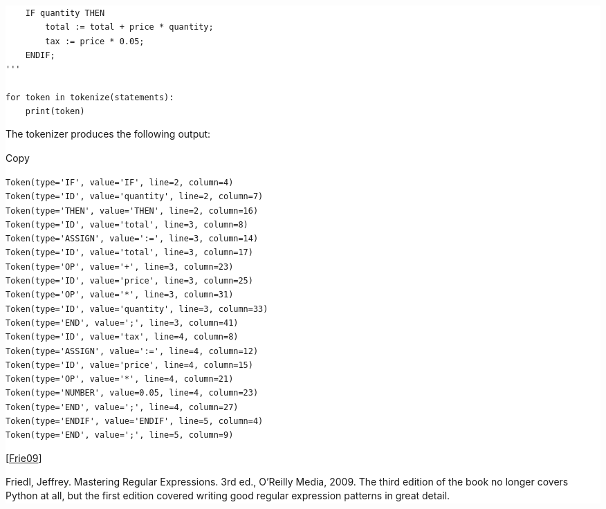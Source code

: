 ```
    IF quantity THEN
        total := total + price * quantity;
        tax := price * 0.05;
    ENDIF;
'''

for token in tokenize(statements):
    print(token)

```

The tokenizer produces the following output:

Copy

```
Token(type='IF', value='IF', line=2, column=4)
Token(type='ID', value='quantity', line=2, column=7)
Token(type='THEN', value='THEN', line=2, column=16)
Token(type='ID', value='total', line=3, column=8)
Token(type='ASSIGN', value=':=', line=3, column=14)
Token(type='ID', value='total', line=3, column=17)
Token(type='OP', value='+', line=3, column=23)
Token(type='ID', value='price', line=3, column=25)
Token(type='OP', value='*', line=3, column=31)
Token(type='ID', value='quantity', line=3, column=33)
Token(type='END', value=';', line=3, column=41)
Token(type='ID', value='tax', line=4, column=8)
Token(type='ASSIGN', value=':=', line=4, column=12)
Token(type='ID', value='price', line=4, column=15)
Token(type='OP', value='*', line=4, column=21)
Token(type='NUMBER', value=0.05, line=4, column=23)
Token(type='END', value=';', line=4, column=27)
Token(type='ENDIF', value='ENDIF', line=5, column=4)
Token(type='END', value=';', line=5, column=9)

```

[[Frie09](#id1)]

Friedl, Jeffrey. Mastering Regular Expressions. 3rd ed., O’Reilly
Media, 2009. The third edition of the book no longer covers Python at all,
but the first edition covered writing good regular expression patterns in
great detail.